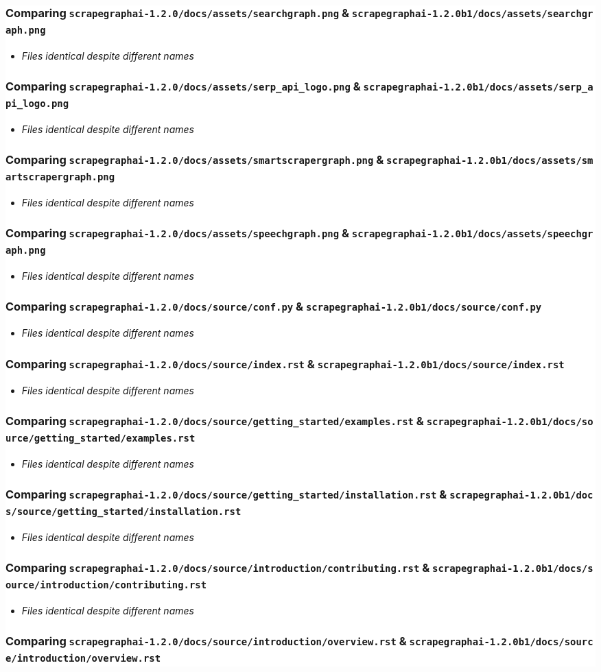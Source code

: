 ### Comparing `scrapegraphai-1.2.0/docs/assets/searchgraph.png` & `scrapegraphai-1.2.0b1/docs/assets/searchgraph.png`

 * *Files identical despite different names*

### Comparing `scrapegraphai-1.2.0/docs/assets/serp_api_logo.png` & `scrapegraphai-1.2.0b1/docs/assets/serp_api_logo.png`

 * *Files identical despite different names*

### Comparing `scrapegraphai-1.2.0/docs/assets/smartscrapergraph.png` & `scrapegraphai-1.2.0b1/docs/assets/smartscrapergraph.png`

 * *Files identical despite different names*

### Comparing `scrapegraphai-1.2.0/docs/assets/speechgraph.png` & `scrapegraphai-1.2.0b1/docs/assets/speechgraph.png`

 * *Files identical despite different names*

### Comparing `scrapegraphai-1.2.0/docs/source/conf.py` & `scrapegraphai-1.2.0b1/docs/source/conf.py`

 * *Files identical despite different names*

### Comparing `scrapegraphai-1.2.0/docs/source/index.rst` & `scrapegraphai-1.2.0b1/docs/source/index.rst`

 * *Files identical despite different names*

### Comparing `scrapegraphai-1.2.0/docs/source/getting_started/examples.rst` & `scrapegraphai-1.2.0b1/docs/source/getting_started/examples.rst`

 * *Files identical despite different names*

### Comparing `scrapegraphai-1.2.0/docs/source/getting_started/installation.rst` & `scrapegraphai-1.2.0b1/docs/source/getting_started/installation.rst`

 * *Files identical despite different names*

### Comparing `scrapegraphai-1.2.0/docs/source/introduction/contributing.rst` & `scrapegraphai-1.2.0b1/docs/source/introduction/contributing.rst`

 * *Files identical despite different names*

### Comparing `scrapegraphai-1.2.0/docs/source/introduction/overview.rst` & `scrapegraphai-1.2.0b1/docs/source/introduction/overview.rst`
